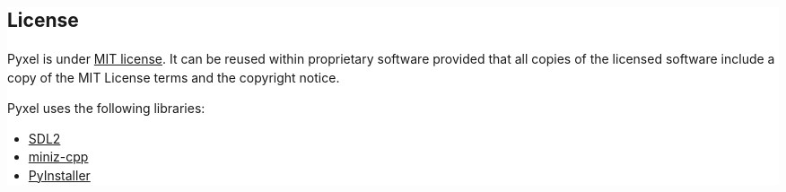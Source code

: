 ## License

Pyxel is under [MIT license](http://en.wikipedia.org/wiki/MIT_License). It can be reused within proprietary software provided that all copies of the licensed software include a copy of the MIT License terms and the copyright notice.

Pyxel uses the following libraries:

- [SDL2](https://www.libsdl.org/)
- [miniz-cpp](https://github.com/tfussell/miniz-cpp)
- [PyInstaller](https://www.pyinstaller.org/)
